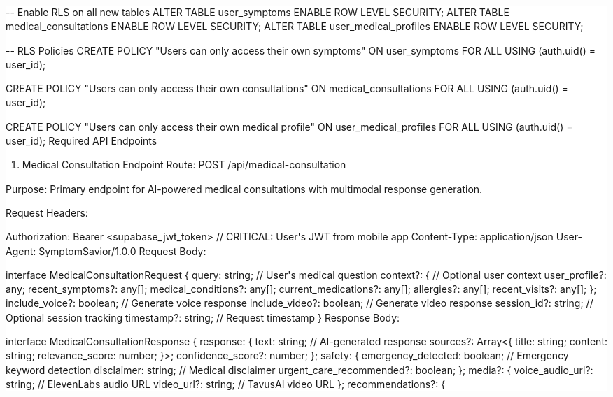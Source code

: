-- Enable RLS on all new tables
ALTER TABLE user_symptoms ENABLE ROW LEVEL SECURITY;
ALTER TABLE medical_consultations ENABLE ROW LEVEL SECURITY;
ALTER TABLE user_medical_profiles ENABLE ROW LEVEL SECURITY;

-- RLS Policies
CREATE POLICY "Users can only access their own symptoms" ON user_symptoms
FOR ALL USING (auth.uid() = user_id);

CREATE POLICY "Users can only access their own consultations" ON medical_consultations
FOR ALL USING (auth.uid() = user_id);

CREATE POLICY "Users can only access their own medical profile" ON user_medical_profiles
FOR ALL USING (auth.uid() = user_id);
Required API Endpoints
1. Medical Consultation Endpoint
Route: POST /api/medical-consultation

Purpose: Primary endpoint for AI-powered medical consultations with multimodal response generation.

Request Headers:


Authorization: Bearer <supabase_jwt_token>  // CRITICAL: User's JWT from mobile app
Content-Type: application/json
User-Agent: SymptomSavior/1.0.0
Request Body:


interface MedicalConsultationRequest {
  query: string; // User's medical question
  context?: {
    // Optional user context
    user_profile?: any;
    recent_symptoms?: any[];
    medical_conditions?: any[];
    current_medications?: any[];
    allergies?: any[];
    recent_visits?: any[];
  };
  include_voice?: boolean; // Generate voice response
  include_video?: boolean; // Generate video response
  session_id?: string; // Optional session tracking
  timestamp?: string; // Request timestamp
}
Response Body:


interface MedicalConsultationResponse {
  response: {
    text: string; // AI-generated response
    sources?: Array<{
      title: string;
      content: string;
      relevance_score: number;
    }>;
    confidence_score?: number;
  };
  safety: {
    emergency_detected: boolean; // Emergency keyword detection
    disclaimer: string; // Medical disclaimer
    urgent_care_recommended?: boolean;
  };
  media?: {
    voice_audio_url?: string; // ElevenLabs audio URL
    video_url?: string; // TavusAI video URL
  };
  recommendations?: {